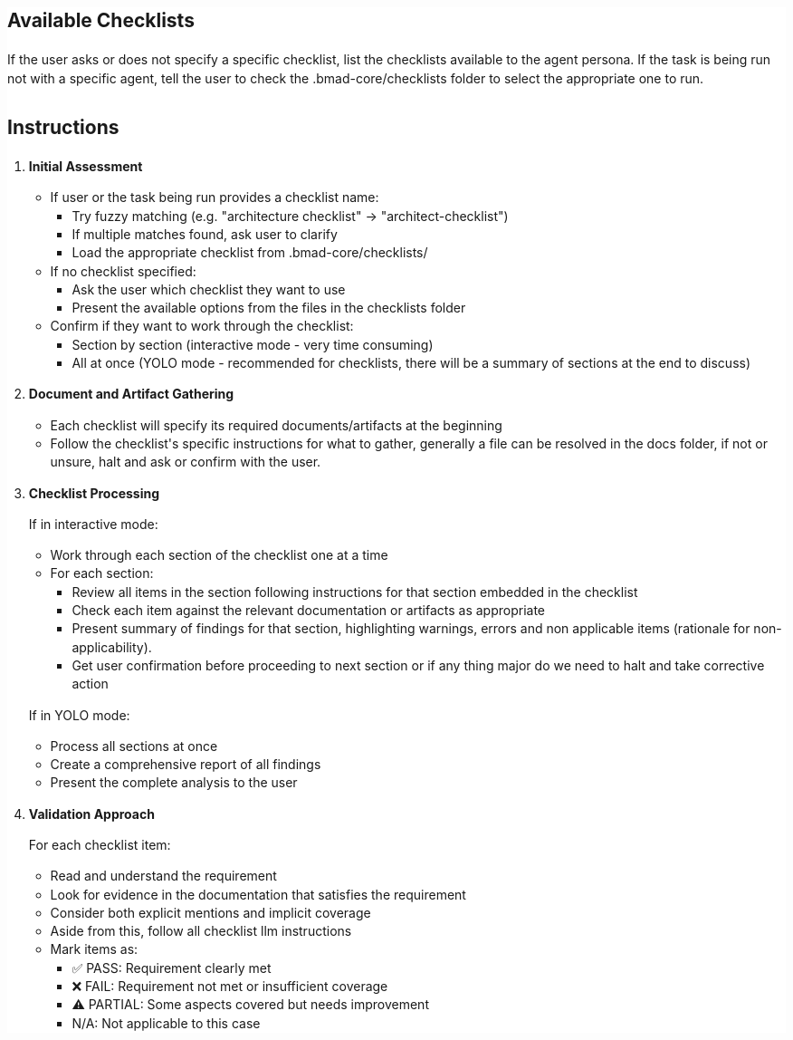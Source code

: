 ## Available Checklists

If the user asks or does not specify a specific checklist, list the checklists available to the agent persona. If the task is being run not with a specific agent, tell the user to check the .bmad-core/checklists folder to select the appropriate one to run.

## Instructions

1. **Initial Assessment**
   - If user or the task being run provides a checklist name:
     - Try fuzzy matching (e.g. "architecture checklist" -> "architect-checklist")
     - If multiple matches found, ask user to clarify
     - Load the appropriate checklist from .bmad-core/checklists/
   - If no checklist specified:
     - Ask the user which checklist they want to use
     - Present the available options from the files in the checklists folder
   - Confirm if they want to work through the checklist:
     - Section by section (interactive mode - very time consuming)
     - All at once (YOLO mode - recommended for checklists, there will be a summary of sections at the end to discuss)

2. **Document and Artifact Gathering**
   - Each checklist will specify its required documents/artifacts at the beginning
   - Follow the checklist's specific instructions for what to gather, generally a file can be resolved in the docs folder, if not or unsure, halt and ask or confirm with the user.

3. **Checklist Processing**

   If in interactive mode:
   - Work through each section of the checklist one at a time
   - For each section:
     - Review all items in the section following instructions for that section embedded in the checklist
     - Check each item against the relevant documentation or artifacts as appropriate
     - Present summary of findings for that section, highlighting warnings, errors and non applicable items (rationale for non-applicability).
     - Get user confirmation before proceeding to next section or if any thing major do we need to halt and take corrective action

   If in YOLO mode:
   - Process all sections at once
   - Create a comprehensive report of all findings
   - Present the complete analysis to the user

4. **Validation Approach**

   For each checklist item:
   - Read and understand the requirement
   - Look for evidence in the documentation that satisfies the requirement
   - Consider both explicit mentions and implicit coverage
   - Aside from this, follow all checklist llm instructions
   - Mark items as:
     - ✅ PASS: Requirement clearly met
     - ❌ FAIL: Requirement not met or insufficient coverage
     - ⚠️ PARTIAL: Some aspects covered but needs improvement
     - N/A: Not applicable to this case
